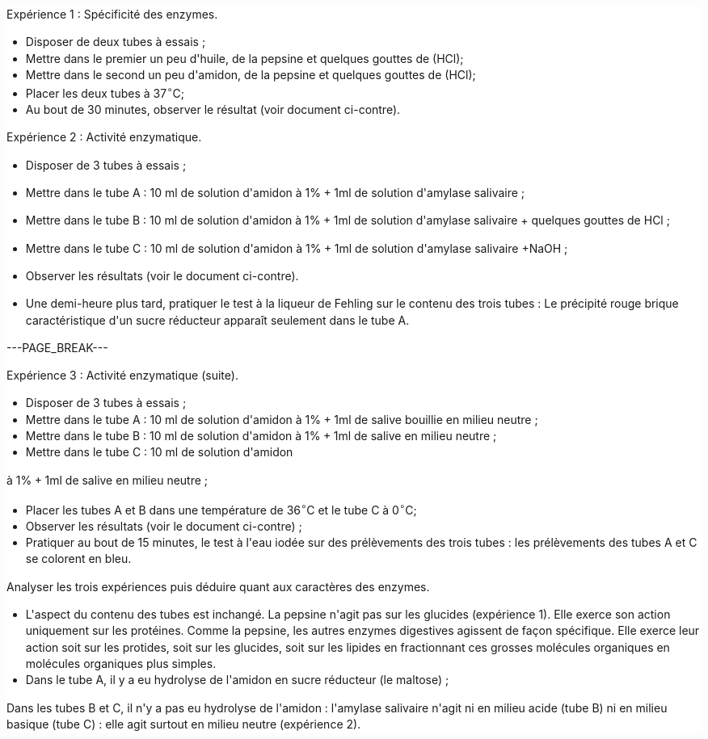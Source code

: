 Expérience 1 : Spécificité des enzymes.

- Disposer de deux tubes à essais ;
- Mettre dans le premier un peu d'huile, de la pepsine et quelques gouttes de $(\mathrm{HCl})$;
- Mettre dans le second un peu d'amidon, de la pepsine et quelques gouttes de $(\mathrm{HCl})$;
- Placer les deux tubes à $37^{\circ} \mathrm{C}$;
- Au bout de 30 minutes, observer le résultat (voir document ci-contre).


Expérience 2 : Activité enzymatique.

- Disposer de 3 tubes à essais ;
- Mettre dans le tube A : 10 ml
de solution d'amidon à $1 \%+1 \mathrm{ml}$
de solution d'amylase salivaire ;
- Mettre dans le tube B : 10 ml
de solution d'amidon à $1 \%+1 \mathrm{ml}$
de solution d'amylase salivaire + quelques gouttes de HCl ;
- Mettre dans le tube C : 10 ml de solution d'amidon à $1 \%+1 \mathrm{ml}$ de solution d'amylase salivaire +NaOH ;
- Observer les résultats (voir le document ci-contre).

- Une demi-heure plus tard, pratiquer le test à la liqueur de Fehling sur le contenu des trois tubes : Le précipité rouge brique caractéristique d'un sucre réducteur apparaît seulement dans le tube A.

---PAGE_BREAK---

Expérience 3 : Activité enzymatique (suite).

- Disposer de 3 tubes à essais ;
- Mettre dans le tube A : 10 ml
de solution d'amidon à $1 \%+1 \mathrm{ml}$ de salive bouillie en milieu neutre ;
- Mettre dans le tube B : 10 ml
de solution d'amidon à $1 \%+1 \mathrm{ml}$ de salive en milieu neutre ;
- Mettre dans le tube C : 10 ml de solution d'amidon

à $1 \%+1 \mathrm{ml}$ de salive en milieu neutre ;
- Placer les tubes A et B dans une température de $36^{\circ} \mathrm{C}$ et le tube C à $0^{\circ} \mathrm{C}$;
- Observer les résultats (voir le document ci-contre) ;
- Pratiquer au bout de 15 minutes, le test à l'eau iodée sur des prélèvements des trois tubes : les prélèvements des tubes A et C se colorent en bleu.

Analyser les trois expériences puis déduire quant aux caractères des enzymes.

- L'aspect du contenu des tubes est inchangé. La pepsine n'agit pas sur les glucides (expérience 1). Elle exerce son action uniquement sur les protéines. Comme la pepsine, les autres enzymes digestives agissent de façon spécifique. Elle exerce leur action soit sur les protides, soit sur les glucides, soit sur les lipides en fractionnant ces grosses molécules organiques en molécules organiques plus simples.
- Dans le tube A, il y a eu hydrolyse de l'amidon en sucre réducteur (le maltose) ;

Dans les tubes B et C, il n'y a pas eu hydrolyse de l'amidon : l'amylase salivaire n'agit ni en milieu acide (tube B) ni en milieu basique (tube C) : elle agit surtout en milieu neutre (expérience 2).
